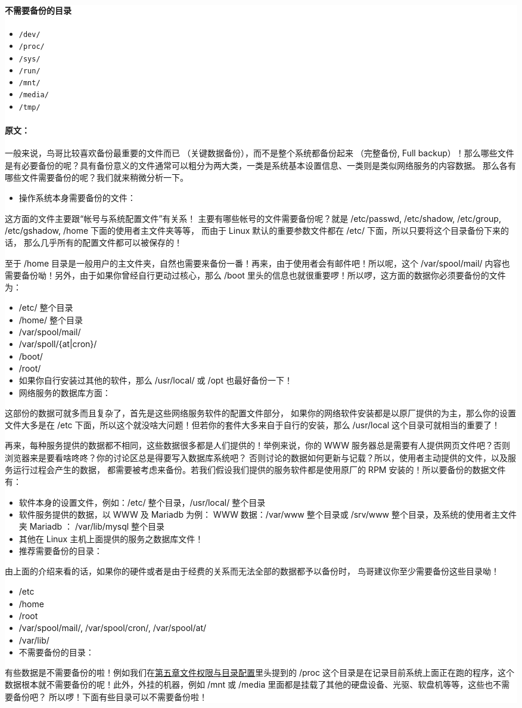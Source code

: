 #### 不需要备份的目录

- `/dev/`
- `/proc/`
- `/sys/`
- `/run/`
- `/mnt/`
- `/media/`
- `/tmp/`

#### 原文：

一般来说，鸟哥比较喜欢备份最重要的文件而已 （关键数据备份），而不是整个系统都备份起来 （完整备份, Full backup）！那么哪些文件是有必要备份的呢？具有备份意义的文件通常可以粗分为两大类，一类是系统基本设置信息、一类则是类似网络服务的内容数据。 那么各有哪些文件需要备份的呢？我们就来稍微分析一下。

- 操作系统本身需要备份的文件：

这方面的文件主要跟“帐号与系统配置文件”有关系！ 主要有哪些帐号的文件需要备份呢？就是 /etc/passwd, /etc/shadow, /etc/group, /etc/gshadow, /home 下面的使用者主文件夹等等， 而由于 Linux 默认的重要参数文件都在 /etc/ 下面，所以只要将这个目录备份下来的话， 那么几乎所有的配置文件都可以被保存的！

至于 /home 目录是一般用户的主文件夹，自然也需要来备份一番！再来，由于使用者会有邮件吧！所以呢，这个 /var/spool/mail/ 内容也需要备份呦！另外，由于如果你曾经自行更动过核心，那么 /boot 里头的信息也就很重要啰！所以啰，这方面的数据你必须要备份的文件为：

- /etc/ 整个目录
- /home/ 整个目录
- /var/spool/mail/
- /var/spoll/{at|cron}/
- /boot/
- /root/
- 如果你自行安装过其他的软件，那么 /usr/local/ 或 /opt 也最好备份一下！
- 网络服务的数据库方面：

这部份的数据可就多而且复杂了，首先是这些网络服务软件的配置文件部分， 如果你的网络软件安装都是以原厂提供的为主，那么你的设置文件大多是在 /etc 下面，所以这个就没啥大问题！但若你的套件大多来自于自行的安装，那么 /usr/local 这个目录可就相当的重要了！

再来，每种服务提供的数据都不相同，这些数据很多都是人们提供的！举例来说，你的 WWW 服务器总是需要有人提供网页文件吧？否则浏览器来是要看啥咚咚？你的讨论区总是得要写入数据库系统吧？ 否则讨论的数据如何更新与记载？所以，使用者主动提供的文件，以及服务运行过程会产生的数据， 都需要被考虑来备份。若我们假设我们提供的服务软件都是使用原厂的 RPM 安装的！所以要备份的数据文件有：

- 软件本身的设置文件，例如：/etc/ 整个目录，/usr/local/ 整个目录
- 软件服务提供的数据，以 WWW 及 Mariadb 为例： WWW 数据：/var/www 整个目录或 /srv/www 整个目录，及系统的使用者主文件夹 Mariadb ： /var/lib/mysql 整个目录
- 其他在 Linux 主机上面提供的服务之数据库文件！
- 推荐需要备份的目录：

由上面的介绍来看的话，如果你的硬件或者是由于经费的关系而无法全部的数据都予以备份时， 鸟哥建议你至少需要备份这些目录呦！

- /etc
- /home
- /root
- /var/spool/mail/, /var/spool/cron/, /var/spool/at/
- /var/lib/
- 不需要备份的目录：

有些数据是不需要备份的啦！例如我们在[第五章文件权限与目录配置](https://wizardforcel.gitbooks.io/vbird-linux-basic-4e/Text/index.html)里头提到的 /proc 这个目录是在记录目前系统上面正在跑的程序，这个数据根本就不需要备份的呢！此外，外挂的机器，例如 /mnt 或 /media 里面都是挂载了其他的硬盘设备、光驱、软盘机等等，这些也不需要备份吧？ 所以啰！下面有些目录可以不需要备份啦！
